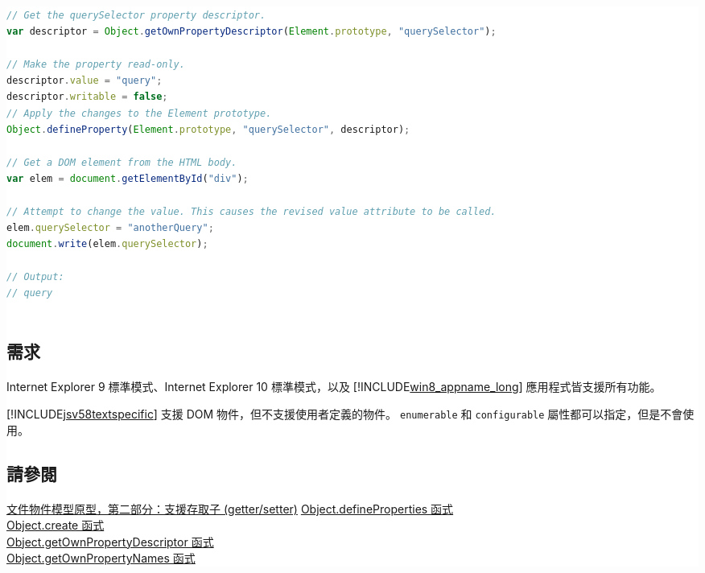 ```javascript  
// Get the querySelector property descriptor.  
var descriptor = Object.getOwnPropertyDescriptor(Element.prototype, "querySelector");  
  
// Make the property read-only.  
descriptor.value = "query";  
descriptor.writable = false;  
// Apply the changes to the Element prototype.  
Object.defineProperty(Element.prototype, "querySelector", descriptor);  
  
// Get a DOM element from the HTML body.  
var elem = document.getElementById("div");  
  
// Attempt to change the value. This causes the revised value attribute to be called.  
elem.querySelector = "anotherQuery";  
document.write(elem.querySelector);  
  
// Output:  
// query  
  
```  
  
## 需求  
 Internet Explorer 9 標準模式、Internet Explorer 10 標準模式，以及 [!INCLUDE[win8_appname_long](../../javascript/includes/win8-appname-long-md.md)] 應用程式皆支援所有功能。  
  
 [!INCLUDE[jsv58textspecific](../../javascript/reference/includes/jsv58textspecific-md.md)] 支援 DOM 物件，但不支援使用者定義的物件。  `enumerable` 和 `configurable` 屬性都可以指定，但是不會使用。  
  
## 請參閱  
 [文件物件模型原型，第二部分：支援存取子 \(getter\/setter\)](http://msdn.microsoft.com/library/dd229916\(v=VS.85\).aspx)   
 [Object.defineProperties 函式](../../javascript/reference/object-defineproperties-function-javascript.md)   
 [Object.create 函式](../../javascript/reference/object-create-function-javascript.md)   
 [Object.getOwnPropertyDescriptor 函式](../../javascript/reference/object-getownpropertydescriptor-function-javascript.md)   
 [Object.getOwnPropertyNames 函式](../../javascript/reference/object-getownpropertynames-function-javascript.md)